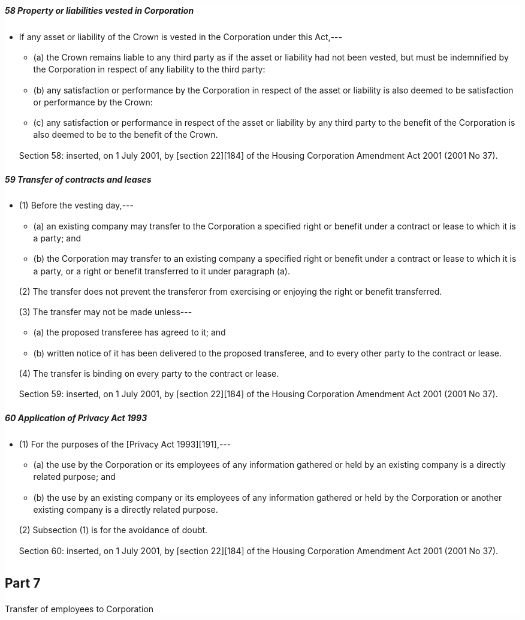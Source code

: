 ##### 58 Property or liabilities vested in Corporation
    
*   If any asset or liability of the Crown is vested in the Corporation under this Act,---
        
    *   (a) the Crown remains liable to any third party as if the asset or liability had not been vested, but must be indemnified by the Corporation in respect of any liability to the third party:
    
    *   (b) any satisfaction or performance by the Corporation in respect of the asset or liability is also deemed to be satisfaction or performance by the Crown:
    
    *   (c) any satisfaction or performance in respect of the asset or liability by any third party to the benefit of the Corporation is also deemed to be to the benefit of the Crown.
    
    Section 58: inserted, on 1 July 2001, by [section 22][184] of the Housing Corporation Amendment Act 2001 (2001 No 37).

##### 59 Transfer of contracts and leases
    
*   (1) Before the vesting day,---
        
    *   (a) an existing company may transfer to the Corporation a specified right or benefit under a contract or lease to which it is a party; and
    
    *   (b) the Corporation may transfer to an existing company a specified right or benefit under a contract or lease to which it is a party, or a right or benefit transferred to it under paragraph (a).
    
    (2) The transfer does not prevent the transferor from exercising or enjoying the right or benefit transferred.
    
    (3) The transfer may not be made unless---
        
    *   (a) the proposed transferee has agreed to it; and
    
    *   (b) written notice of it has been delivered to the proposed transferee, and to every other party to the contract or lease.
    
    (4) The transfer is binding on every party to the contract or lease.
    
    Section 59: inserted, on 1 July 2001, by [section 22][184] of the Housing Corporation Amendment Act 2001 (2001 No 37).

##### 60 Application of Privacy Act 1993
    
*   (1) For the purposes of the [Privacy Act 1993][191],---
        
    *   (a) the use by the Corporation or its employees of any information gathered or held by an existing company is a directly related purpose; and
    
    *   (b) the use by an existing company or its employees of any information gathered or held by the Corporation or another existing company is a directly related purpose.
    
    (2) Subsection (1) is for the avoidance of doubt.
    
    Section 60: inserted, on 1 July 2001, by [section 22][184] of the Housing Corporation Amendment Act 2001 (2001 No 37).

## Part 7  
Transfer of employees to Corporation
    